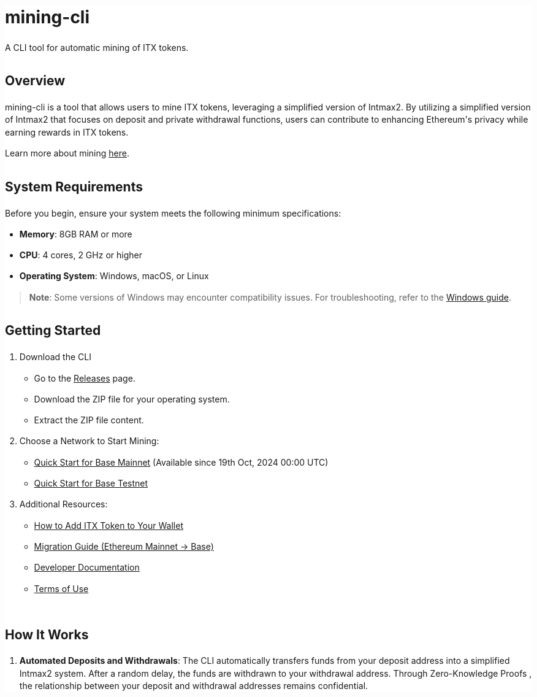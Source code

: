 # mining-cli

A CLI tool for automatic mining of ITX tokens.

## Overview

mining-cli is a tool that allows users to mine ITX tokens, leveraging a simplified version of Intmax2. By utilizing a simplified version of Intmax2 that focuses on deposit and private withdrawal functions, users can contribute to enhancing Ethereum's privacy while earning rewards in ITX tokens.

Learn more about mining [here](https://hackmd.io/zNLtkMXXSCernbkTf1BTrQ).

## System Requirements

Before you begin, ensure your system meets the following minimum specifications:

- **Memory**: 8GB RAM or more

- **CPU**: 4 cores, 2 GHz or higher

- **Operating System**: Windows, macOS, or Linux

> **Note**: Some versions of Windows may encounter compatibility issues. For troubleshooting, refer to the [Windows guide](docs/windows_guide.md).

## Getting Started

1. Download the CLI

   - Go to the [Releases](https://github.com/InternetMaximalism/intmax2-mining-cli/releases) page.

   - Download the ZIP file for your operating system.

   - Extract the ZIP file content.

2. Choose a Network to Start Mining:

   - [Quick Start for Base Mainnet](docs/base_mainnet_quickstart.md) (Available since 19th Oct, 2024 00:00 UTC)

   - [Quick Start for Base Testnet](docs/base_sepolia_quickstart.md)

3. Additional Resources:

   - [How to Add ITX Token to Your Wallet](docs/add-token-to-wallet.md)

   - [Migration Guide (Ethereum Mainnet → Base)](docs/migrate.md)

   - [Developer Documentation](docs/developer_docs.md)

   - [Terms of Use](docs/terms_of_use.md)
     <br><br>

## How It Works

1. **Automated Deposits and Withdrawals**: The CLI automatically transfers funds from your deposit address into a simplified Intmax2 system. After a random delay, the funds are withdrawn to your withdrawal address. Through Zero-Knowledge Proofs , the relationship between your deposit and withdrawal addresses remains confidential.
